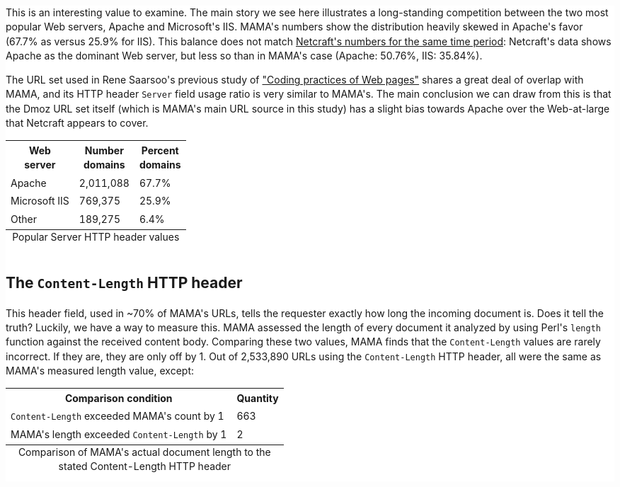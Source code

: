 <p>This is an interesting value to examine. The main story we see here illustrates
   a long-standing competition between the two most popular Web servers, Apache 
   and Microsoft&#39;s IIS. MAMA&#39;s numbers show the distribution heavily skewed in
   Apache&#39;s favor (67.7% as versus 25.9% for IIS). This balance does not match 
   <a href="http://news.netcraft.com/archives/2007/11/index.html">Netcraft&#39;s 
   numbers for the same time period</a>: Netcraft&#39;s data shows Apache as the 
   dominant Web server, but less so than in MAMA&#39;s case (Apache: 50.76%, IIS: 35.84%).</p>

<p>The URL set used in Rene Saarsoo&#39;s previous study of 
   <a href="http://triin.net/2006/06/12/HTTP_headers">&quot;Coding practices of Web pages&quot;</a> 
   shares a great deal of overlap with MAMA, and its HTTP header <code class="skeyw">Server</code> 
   field usage ratio is very similar to MAMA&#39;s. The main conclusion we can draw from 
   this is that the Dmoz URL set itself (which is MAMA&#39;s main URL source in this 
   study) has a slight bias towards Apache over the Web-at-large that Netcraft 
   appears to cover.</p>

<table cellspacing="0" cellpadding="3">
<caption class="comment" style="caption-side: bottom"> 
   Popular Server HTTP header values</caption>
   <tr>
     <th>Web<br />server</th>
     <th>Number<br />domains</th>
     <th>Percent<br />domains</th>
   </tr> 
   <tr class="r1">
     <td>Apache</td>
     <td class="num">2,011,088</td>
     <td class="num">67.7%</td>
   </tr>
   <tr class="r2">
     <td>Microsoft IIS</td>
     <td class="num">769,375</td>
     <td class="num">25.9%</td>
   </tr>
   <tr class="r1">
     <td>Other</td>
     <td class="num">189,275</td>
     <td class="num">6.4%</td>
   </tr>
</table>

<h2>The <code class="skeyw">Content-Length</code> HTTP header</h2>

<p>This header field, used in ~70% of MAMA&#39;s URLs, tells the requester exactly how 
   long the incoming document is. Does it tell the truth? Luckily, we have a way 
   to measure this. MAMA assessed the length of every document it analyzed by 
   using Perl&#39;s <code>length</code> function against the received content body. 
   Comparing these two values, MAMA finds that the <code class="skeyw">Content-Length</code> 
   values are rarely incorrect. If they are, they are only off by 1. Out of 
   2,533,890 URLs using the <code class="skeyw">Content-Length</code> HTTP header, 
   all were the same as MAMA&#39;s measured length value, except:</p> 

<table cellspacing="0" cellpadding="3">
<caption class="comment" style="caption-side: bottom"> 
   Comparison of MAMA&#39;s actual document length to the stated Content-Length HTTP header</caption>
   <tr>
     <th>Comparison condition</th>
     <th>Quantity</th>
   </tr> 
   <tr class="r1">
     <td><code class="skeyw">Content-Length</code> exceeded MAMA&#39;s count by 1</td>
     <td class="num">663</td>
   </tr>
   <tr class="r2">
     <td>MAMA&#39;s length exceeded <code class="skeyw">Content-Length</code> by 1</td>
     <td class="num">2</td>
